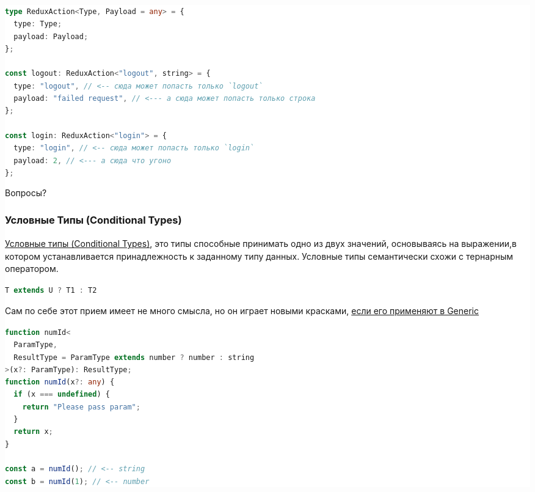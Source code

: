 ```ts [1-30]
type ReduxAction<Type, Payload = any> = {
  type: Type;
  payload: Payload;
};

const logout: ReduxAction<"logout", string> = {
  type: "logout", // <-- сюда может попасть только `logout`
  payload: "failed request", // <--- а сюда может попасть только строка
};

const login: ReduxAction<"login"> = {
  type: "login", // <-- сюда может попасть только `login`
  payload: 2, // <--- а сюда что угоно
};
```



Вопросы?



### Условные Типы (Conditional Types)



[Условные типы (Conditional Types)](<https://nauchikus.gitlab.io/typescript-definitive-guide/book/contents/%D0%A3%D1%81%D0%BB%D0%BE%D0%B2%D0%BD%D1%8B%D0%B5%20%D1%82%D0%B8%D0%BF%D1%8B%20(Conditional%20Types).html>), это типы способные принимать одно из двух значений, основываясь на выражении,в котором устанавливается принадлежность к заданному типу данных. Условные типы семантически схожи с тернарным оператором.

```ts
T extends U ? T1 : T2
```



Сам по себе этот прием имеет не много смысла, но он играет новыми красками, [если его применяют в Generic](https://www.typescriptlang.org/play?ssl=10&ssc=34&pln=1&pc=1#code/GYVwdgxgLglg9mABGEBbAkgEwDwAUCGATvqgCoCeADgKYA0iAStQM4gA2UFNiAvIgcTJVqiagA8o1MJmbI0AI2qFEAfjmpFygFyJmUQjDABzAHwAKMSp0CSXagEodTVhzsBuAFChIsBOqwWVoj4YOT2iADeHoiIMMCIFrw8fOCY1MCG1JjhUTExhNRQIIRIAOS4bNT4zCKU1bJ1gqWeMQC+0YgFRSWIYp7tHhAIesG8-phm9m55APQziNgAtIu6+oZGg8NQiPJjKBgTAIxTiHMLy+qaQA)

```ts [1-30]
function numId<
  ParamType,
  ResultType = ParamType extends number ? number : string
>(x?: ParamType): ResultType;
function numId(x?: any) {
  if (x === undefined) {
    return "Please pass param";
  }
  return x;
}

const a = numId(); // <-- string
const b = numId(1); // <-- number
```


  [Property in keyof Type]: boolean;
